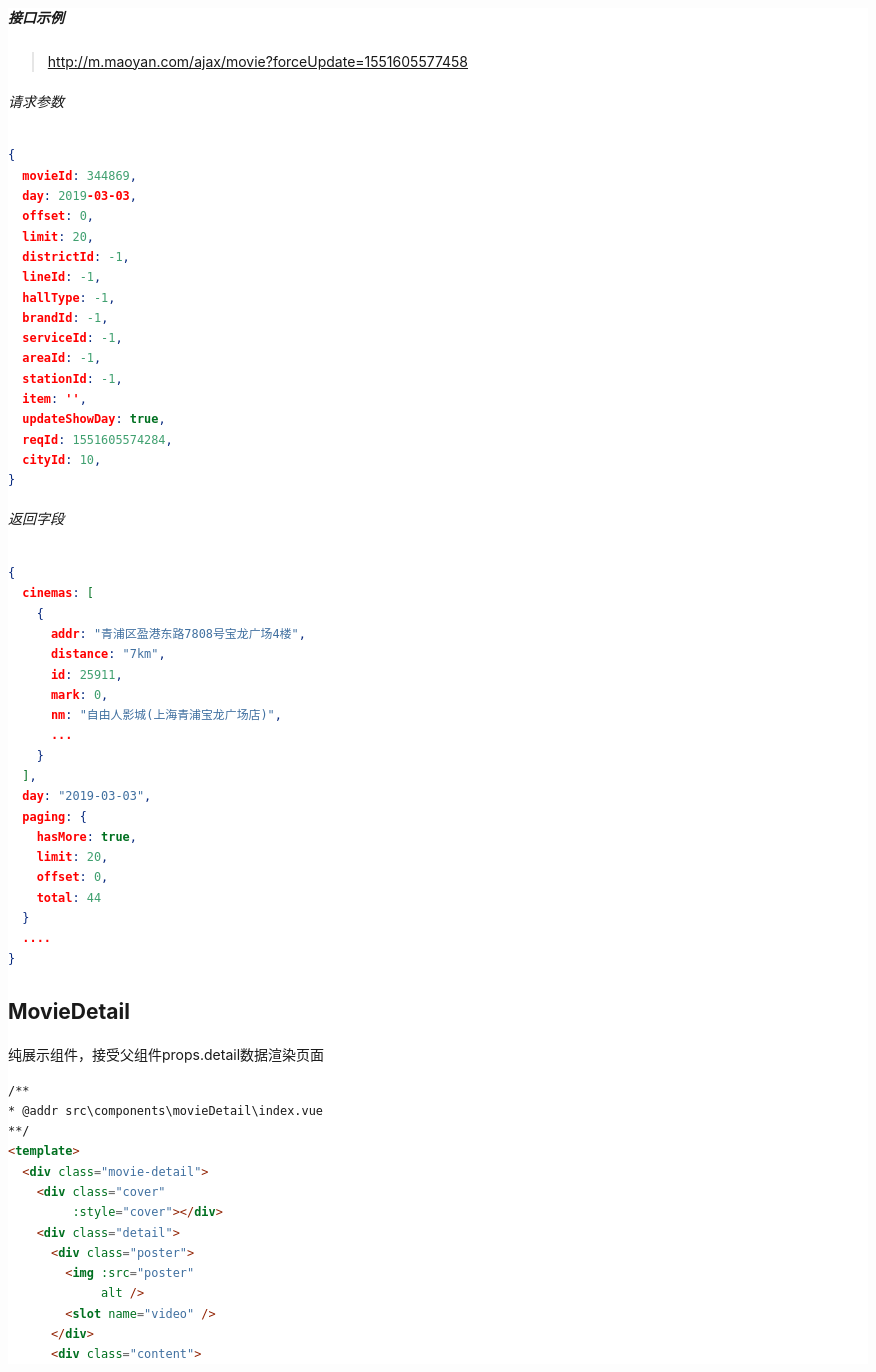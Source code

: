 ##### 接口示例
> http://m.maoyan.com/ajax/movie?forceUpdate=1551605577458

###### 请求参数
```json
{
  movieId: 344869,
  day: 2019-03-03,
  offset: 0,
  limit: 20,
  districtId: -1,
  lineId: -1,
  hallType: -1,
  brandId: -1,
  serviceId: -1,
  areaId: -1,
  stationId: -1,
  item: '', 
  updateShowDay: true,
  reqId: 1551605574284,
  cityId: 10,
}
```
###### 返回字段
```json
{
  cinemas: [
    {
      addr: "青浦区盈港东路7808号宝龙广场4楼",
      distance: "7km",
      id: 25911,
      mark: 0,
      nm: "自由人影城(上海青浦宝龙广场店)",
      ...
    }
  ],
  day: "2019-03-03",
  paging: {
    hasMore: true,
    limit: 20,
    offset: 0,
    total: 44
  }
  ....
}
```

## MovieDetail
纯展示组件，接受父组件props.detail数据渲染页面
```html
/**
* @addr src\components\movieDetail\index.vue
**/
<template>
  <div class="movie-detail">
    <div class="cover"
         :style="cover"></div>
    <div class="detail">
      <div class="poster">
        <img :src="poster"
             alt />
        <slot name="video" />
      </div>
      <div class="content">
```